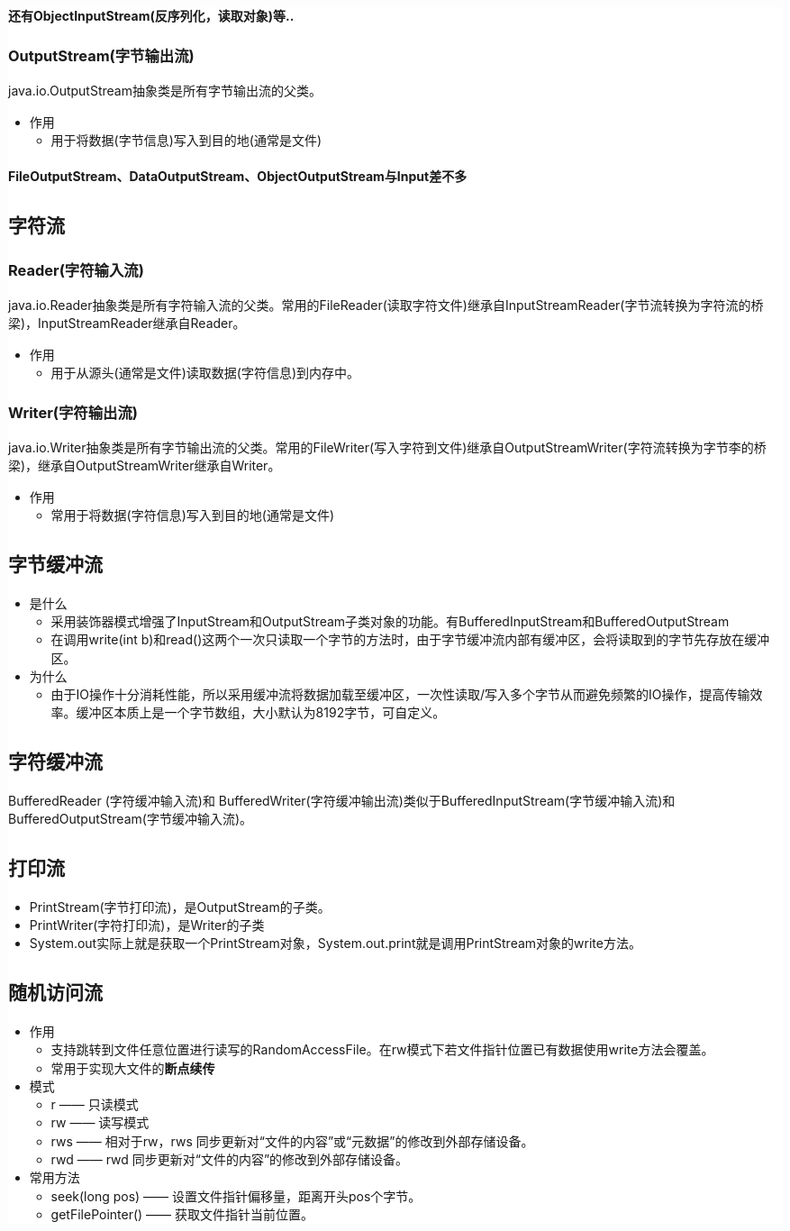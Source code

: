 #### 还有ObjectInputStream(反序列化，读取对象)等..

### OutputStream(字节输出流)
java.io.OutputStream抽象类是所有字节输出流的父类。
- 作用
  - 用于将数据(字节信息)写入到目的地(通常是文件)

#### FileOutputStream、DataOutputStream、ObjectOutputStream与Input差不多

## 字符流

### Reader(字符输入流)
java.io.Reader抽象类是所有字符输入流的父类。常用的FileReader(读取字符文件)继承自InputStreamReader(字节流转换为字符流的桥梁)，InputStreamReader继承自Reader。
- 作用
  - 用于从源头(通常是文件)读取数据(字符信息)到内存中。

### Writer(字符输出流)
java.io.Writer抽象类是所有字节输出流的父类。常用的FileWriter(写入字符到文件)继承自OutputStreamWriter(字符流转换为字节李的桥梁)，继承自OutputStreamWriter继承自Writer。
- 作用
  - 常用于将数据(字符信息)写入到目的地(通常是文件)

## 字节缓冲流
- 是什么
  - 采用装饰器模式增强了InputStream和OutputStream子类对象的功能。有BufferedInputStream和BufferedOutputStream
  - 在调用write(int b)和read()这两个一次只读取一个字节的方法时，由于字节缓冲流内部有缓冲区，会将读取到的字节先存放在缓冲区。
- 为什么
  - 由于IO操作十分消耗性能，所以采用缓冲流将数据加载至缓冲区，一次性读取/写入多个字节从而避免频繁的IO操作，提高传输效率。缓冲区本质上是一个字节数组，大小默认为8192字节，可自定义。

## 字符缓冲流
BufferedReader (字符缓冲输入流)和 BufferedWriter(字符缓冲输出流)类似于BufferedInputStream(字节缓冲输入流)和BufferedOutputStream(字节缓冲输入流)。

## 打印流
- PrintStream(字节打印流)，是OutputStream的子类。
- PrintWriter(字符打印流)，是Writer的子类
- System.out实际上就是获取一个PrintStream对象，System.out.print就是调用PrintStream对象的write方法。

## 随机访问流
- 作用
  - 支持跳转到文件任意位置进行读写的RandomAccessFile。在rw模式下若文件指针位置已有数据使用write方法会覆盖。
  - 常用于实现大文件的**断点续传**
- 模式
  - r —— 只读模式
  - rw —— 读写模式
  - rws —— 相对于rw，rws 同步更新对“文件的内容”或“元数据”的修改到外部存储设备。
  - rwd —— rwd 同步更新对“文件的内容”的修改到外部存储设备。
- 常用方法
  - seek(long pos) —— 设置文件指针偏移量，距离开头pos个字节。
  - getFilePointer() —— 获取文件指针当前位置。
